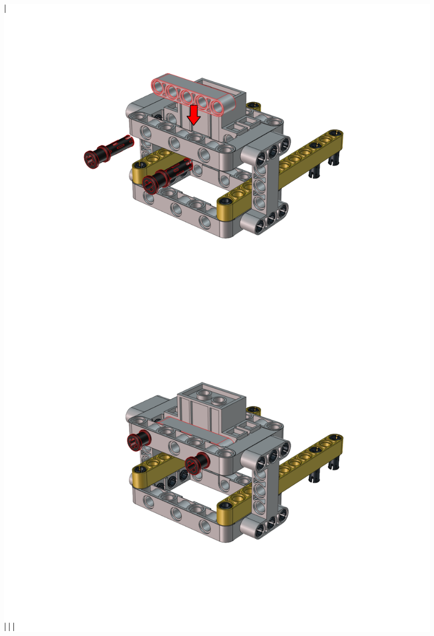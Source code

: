 |  ![ 7_10.png 7_10](media/e9fb139ce5954ee5d0cc32028b15d1a4.png)  <br>  ![ 7_11.png 7_11](media/dc849d125d6cf7748725d369ca39b6f2.png)                                                                     |                                                                                                                                                                                                                                          |           |